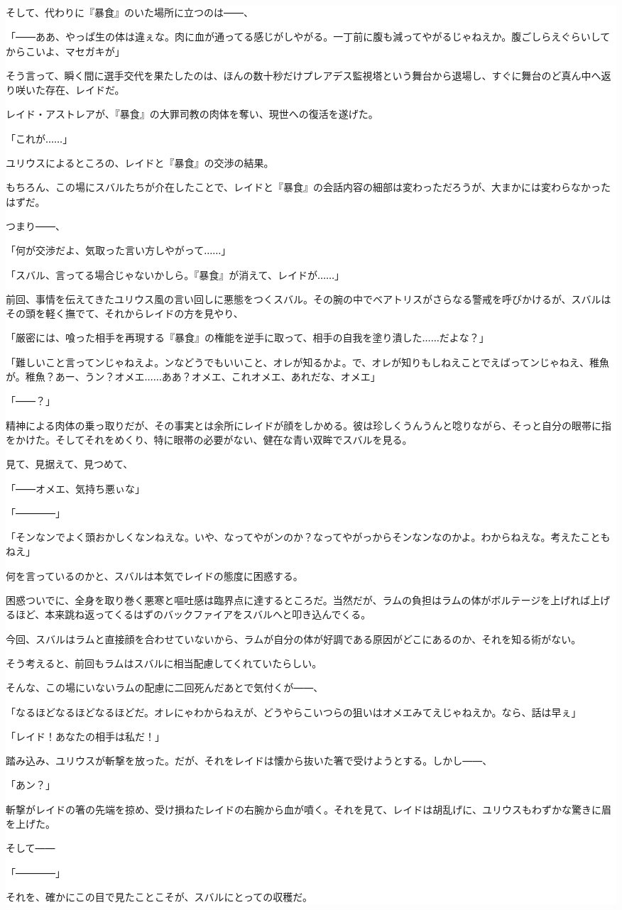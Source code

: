 そして、代わりに『暴食』のいた場所に立つのは――、

「――ああ、やっぱ生の体は違ぇな。肉に血が通ってる感じがしやがる。一丁前に腹も減ってやがるじゃねえか。腹ごしらえぐらいしてからこいよ、マセガキが」

そう言って、瞬く間に選手交代を果たしたのは、ほんの数十秒だけプレアデス監視塔という舞台から退場し、すぐに舞台のど真ん中へ返り咲いた存在、レイドだ。

レイド・アストレアが、『暴食』の大罪司教の肉体を奪い、現世への復活を遂げた。

「これが……」

ユリウスによるところの、レイドと『暴食』の交渉の結果。

もちろん、この場にスバルたちが介在したことで、レイドと『暴食』の会話内容の細部は変わっただろうが、大まかには変わらなかったはずだ。

つまり――、

「何が交渉だよ、気取った言い方しやがって……」

「スバル、言ってる場合じゃないかしら。『暴食』が消えて、レイドが……」

前回、事情を伝えてきたユリウス風の言い回しに悪態をつくスバル。その腕の中でベアトリスがさらなる警戒を呼びかけるが、スバルはその頭を軽く撫でて、それからレイドの方を見やり、

「厳密には、喰った相手を再現する『暴食』の権能を逆手に取って、相手の自我を塗り潰した……だよな？」

「難しいこと言ってンじゃねえよ。ンなどうでもいいこと、オレが知るかよ。で、オレが知りもしねえことでえばってンじゃねえ、稚魚が。稚魚？あー、うン？オメエ……ああ？オメエ、これオメエ、あれだな、オメエ」

「――？」

精神による肉体の乗っ取りだが、その事実とは余所にレイドが顔をしかめる。彼は珍しくうんうんと唸りながら、そっと自分の眼帯に指をかけた。そしてそれをめくり、特に眼帯の必要がない、健在な青い双眸でスバルを見る。

見て、見据えて、見つめて、

「――オメエ、気持ち悪ぃな」

「――――」

「そンなンでよく頭おかしくなンねえな。いや、なってやがンのか？なってやがっからそンなンなのかよ。わからねえな。考えたこともねえ」

何を言っているのかと、スバルは本気でレイドの態度に困惑する。

困惑ついでに、全身を取り巻く悪寒と嘔吐感は臨界点に達するところだ。当然だが、ラムの負担はラムの体がボルテージを上げれば上げるほど、本来跳ね返ってくるはずのバックファイアをスバルへと叩き込んでくる。

今回、スバルはラムと直接顔を合わせていないから、ラムが自分の体が好調である原因がどこにあるのか、それを知る術がない。

そう考えると、前回もラムはスバルに相当配慮してくれていたらしい。

そんな、この場にいないラムの配慮に二回死んだあとで気付くが――、

「なるほどなるほどなるほどだ。オレにゃわからねえが、どうやらこいつらの狙いはオメエみてえじゃねえか。なら、話は早ぇ」

「レイド！あなたの相手は私だ！」

踏み込み、ユリウスが斬撃を放った。だが、それをレイドは懐から抜いた箸で受けようとする。しかし――、

「あン？」

斬撃がレイドの箸の先端を掠め、受け損ねたレイドの右腕から血が噴く。それを見て、レイドは胡乱げに、ユリウスもわずかな驚きに眉を上げた。

そして――

「――――」

それを、確かにこの目で見たことこそが、スバルにとっての収穫だ。
